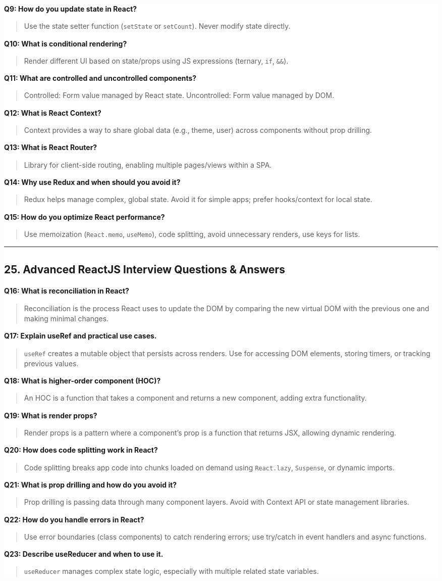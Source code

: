 **Q9: How do you update state in React?**  
> Use the state setter function (`setState` or `setCount`). Never modify state directly.

**Q10: What is conditional rendering?**  
> Render different UI based on state/props using JS expressions (ternary, `if`, `&&`).

**Q11: What are controlled and uncontrolled components?**  
> Controlled: Form value managed by React state. Uncontrolled: Form value managed by DOM.

**Q12: What is React Context?**  
> Context provides a way to share global data (e.g., theme, user) across components without prop drilling.

**Q13: What is React Router?**  
> Library for client-side routing, enabling multiple pages/views within a SPA.

**Q14: Why use Redux and when should you avoid it?**  
> Redux helps manage complex, global state. Avoid it for simple apps; prefer hooks/context for local state.

**Q15: How do you optimize React performance?**  
> Use memoization (`React.memo`, `useMemo`), code splitting, avoid unnecessary renders, use keys for lists.

---

## 25. Advanced ReactJS Interview Questions & Answers

**Q16: What is reconciliation in React?**  
> Reconciliation is the process React uses to update the DOM by comparing the new virtual DOM with the previous one and making minimal changes.

**Q17: Explain useRef and practical use cases.**  
> `useRef` creates a mutable object that persists across renders. Use for accessing DOM elements, storing timers, or tracking previous values.

**Q18: What is higher-order component (HOC)?**  
> An HOC is a function that takes a component and returns a new component, adding extra functionality.

**Q19: What is render props?**  
> Render props is a pattern where a component’s prop is a function that returns JSX, allowing dynamic rendering.

**Q20: How does code splitting work in React?**  
> Code splitting breaks app code into chunks loaded on demand using `React.lazy`, `Suspense`, or dynamic imports.

**Q21: What is prop drilling and how do you avoid it?**  
> Prop drilling is passing data through many component layers. Avoid with Context API or state management libraries.

**Q22: How do you handle errors in React?**  
> Use error boundaries (class components) to catch rendering errors; use try/catch in event handlers and async functions.

**Q23: Describe useReducer and when to use it.**  
> `useReducer` manages complex state logic, especially with multiple related state variables.
